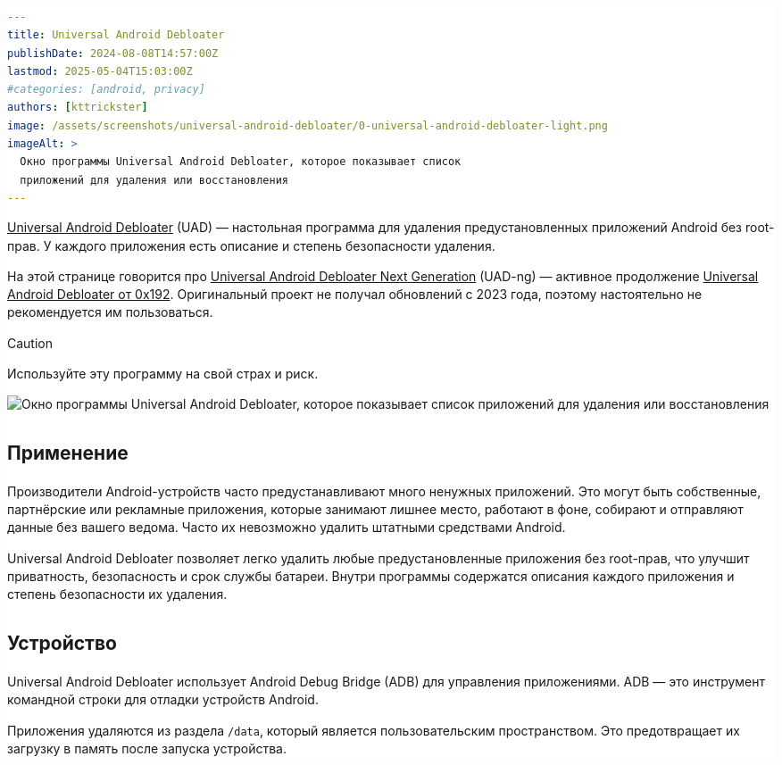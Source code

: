 ```yaml
---
title: Universal Android Debloater
publishDate: 2024-08-08T14:57:00Z
lastmod: 2025-05-04T15:03:00Z
#categories: [android, privacy]
authors: [kttrickster]
image: /assets/screenshots/universal-android-debloater/0-universal-android-debloater-light.png
imageAlt: >
  Окно программы Universal Android Debloater, которое показывает список
  приложений для удаления или восстановления
---
```


[Universal Android Debloater] (UAD) — настольная программа для удаления
предустановленных приложений Android без root-прав. У каждого приложения есть
описание и степень безопасности удаления.



[Universal Android Debloater]: https://github.com/Universal-Debloater-Alliance/universal-android-debloater-next-generation#readme

На этой странице говорится про [Universal Android Debloater Next Generation]
(UAD-ng) — активное продолжение [Universal Android Debloater от 0x192].
Оригинальный проект не получал обновлений с 2023 года, поэтому настоятельно не
рекомендуется им пользоваться.

[Universal Android Debloater Next Generation]: https://github.com/Universal-Debloater-Alliance/universal-android-debloater-next-generation
[Universal Android Debloater от 0x192]: https://github.com/0x192/universal-android-debloater

> [!caution]
> Используйте эту программу на свой страх и риск.

![Окно программы Universal Android Debloater, которое показывает список
приложений для удаления или
восстановления](/assets/screenshots/universal-android-debloater/0-universal-android-debloater-light.png)

## Применение

Производители Android-устройств часто предустанавливают много ненужных
приложений. Это могут быть собственные, партнёрские или рекламные приложения,
которые занимают лишнее место, работают в фоне, собирают и отправляют данные
без вашего ведома. Часто их невозможно удалить штатными средствами Android.

Universal Android Debloater позволяет легко удалить любые предустановленные
приложения без root-прав, что улучшит приватность, безопасность и срок службы
батареи. Внутри программы содержатся описания каждого приложения и степень
безопасности их удаления.

## Устройство

Universal Android Debloater использует Android Debug Bridge (ADB) для управления
приложениями. ADB — это инструмент командной строки для отладки устройств
Android.

Приложения удаляются из раздела `/data`, который является пользовательским
пространством. Это предотвращает их загрузку в память после запуска устройства.


[Getting started]: https://github.com/Universal-Debloater-Alliance/universal-android-debloater-next-generation/wiki/Getting-started
[FAQ]: https://github.com/Universal-Debloater-Alliance/universal-android-debloater-next-generation/wiki/FAQ
[отладку по USB]: https://developer.android.com/tools/adb#Enabling
[Его нельзя скопировать, а также перейти по ссылкам]: https://github.com/Universal-Debloater-Alliance/universal-android-debloater-next-generation/issues/49
[uad_lists.json]: https://github.com/Universal-Debloater-Alliance/universal-android-debloater-next-generation/blob/main/resources/assets/uad_lists.json
[двоичный поиск]: https://ru.wikipedia.org/wiki/Двоичный_поиск
[^1]: После повторного скачивания системных приложений из Google Play вы всё